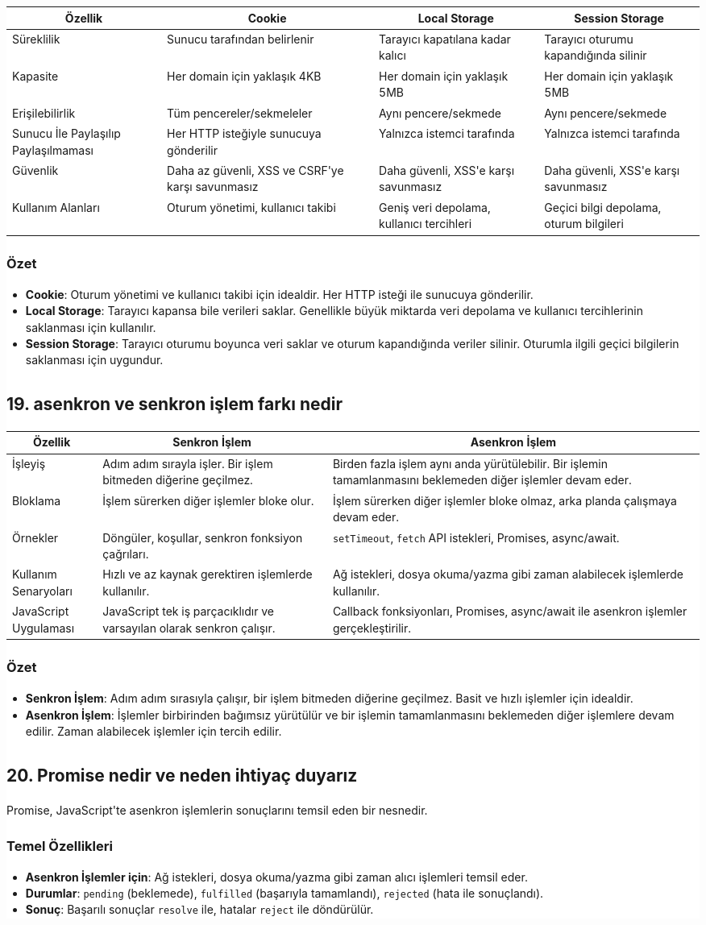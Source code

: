 
| Özellik                      | Cookie              | Local Storage      | Session Storage    |
|------------------------------|---------------------|--------------------|--------------------|
| Süreklilik                   | Sunucu tarafından belirlenir | Tarayıcı kapatılana kadar kalıcı | Tarayıcı oturumu kapandığında silinir |
| Kapasite                     | Her domain için yaklaşık 4KB | Her domain için yaklaşık 5MB | Her domain için yaklaşık 5MB |
| Erişilebilirlik               | Tüm pencereler/sekmeleler | Aynı pencere/sekmede | Aynı pencere/sekmede |
| Sunucu İle Paylaşılıp Paylaşılmaması | Her HTTP isteğiyle sunucuya gönderilir | Yalnızca istemci tarafında | Yalnızca istemci tarafında |
| Güvenlik                      | Daha az güvenli, XSS ve CSRF'ye karşı savunmasız | Daha güvenli, XSS'e karşı savunmasız | Daha güvenli, XSS'e karşı savunmasız |
| Kullanım Alanları             | Oturum yönetimi, kullanıcı takibi | Geniş veri depolama, kullanıcı tercihleri | Geçici bilgi depolama, oturum bilgileri |

### Özet
- **Cookie**: Oturum yönetimi ve kullanıcı takibi için idealdir. Her HTTP isteği ile sunucuya gönderilir.
- **Local Storage**: Tarayıcı kapansa bile verileri saklar. Genellikle büyük miktarda veri depolama ve kullanıcı tercihlerinin saklanması için kullanılır.
- **Session Storage**: Tarayıcı oturumu boyunca veri saklar ve oturum kapandığında veriler silinir. Oturumla ilgili geçici bilgilerin saklanması için uygundur.

## 19. asenkron ve senkron işlem farkı nedir

| Özellik                 | Senkron İşlem                         | Asenkron İşlem                          |
|-------------------------|---------------------------------------|-----------------------------------------|
| İşleyiş                 | Adım adım sırayla işler. Bir işlem bitmeden diğerine geçilmez. | Birden fazla işlem aynı anda yürütülebilir. Bir işlemin tamamlanmasını beklemeden diğer işlemler devam eder. |
| Bloklama                | İşlem sürerken diğer işlemler bloke olur. | İşlem sürerken diğer işlemler bloke olmaz, arka planda çalışmaya devam eder. |
| Örnekler                | Döngüler, koşullar, senkron fonksiyon çağrıları. | `setTimeout`, `fetch` API istekleri, Promises, async/await. |
| Kullanım Senaryoları    | Hızlı ve az kaynak gerektiren işlemlerde kullanılır. | Ağ istekleri, dosya okuma/yazma gibi zaman alabilecek işlemlerde kullanılır. |
| JavaScript Uygulaması   | JavaScript tek iş parçacıklıdır ve varsayılan olarak senkron çalışır. | Callback fonksiyonları, Promises, async/await ile asenkron işlemler gerçekleştirilir. |

### Özet
- **Senkron İşlem**: Adım adım sırasıyla çalışır, bir işlem bitmeden diğerine geçilmez. Basit ve hızlı işlemler için idealdir.
- **Asenkron İşlem**: İşlemler birbirinden bağımsız yürütülür ve bir işlemin tamamlanmasını beklemeden diğer işlemlere devam edilir. Zaman alabilecek işlemler için tercih edilir.

## 20. Promise nedir ve neden ihtiyaç duyarız

Promise, JavaScript'te asenkron işlemlerin sonuçlarını temsil eden bir nesnedir.

### Temel Özellikleri
- **Asenkron İşlemler için**: Ağ istekleri, dosya okuma/yazma gibi zaman alıcı işlemleri temsil eder.
- **Durumlar**: `pending` (beklemede), `fulfilled` (başarıyla tamamlandı), `rejected` (hata ile sonuçlandı).
- **Sonuç**: Başarılı sonuçlar `resolve` ile, hatalar `reject` ile döndürülür.
